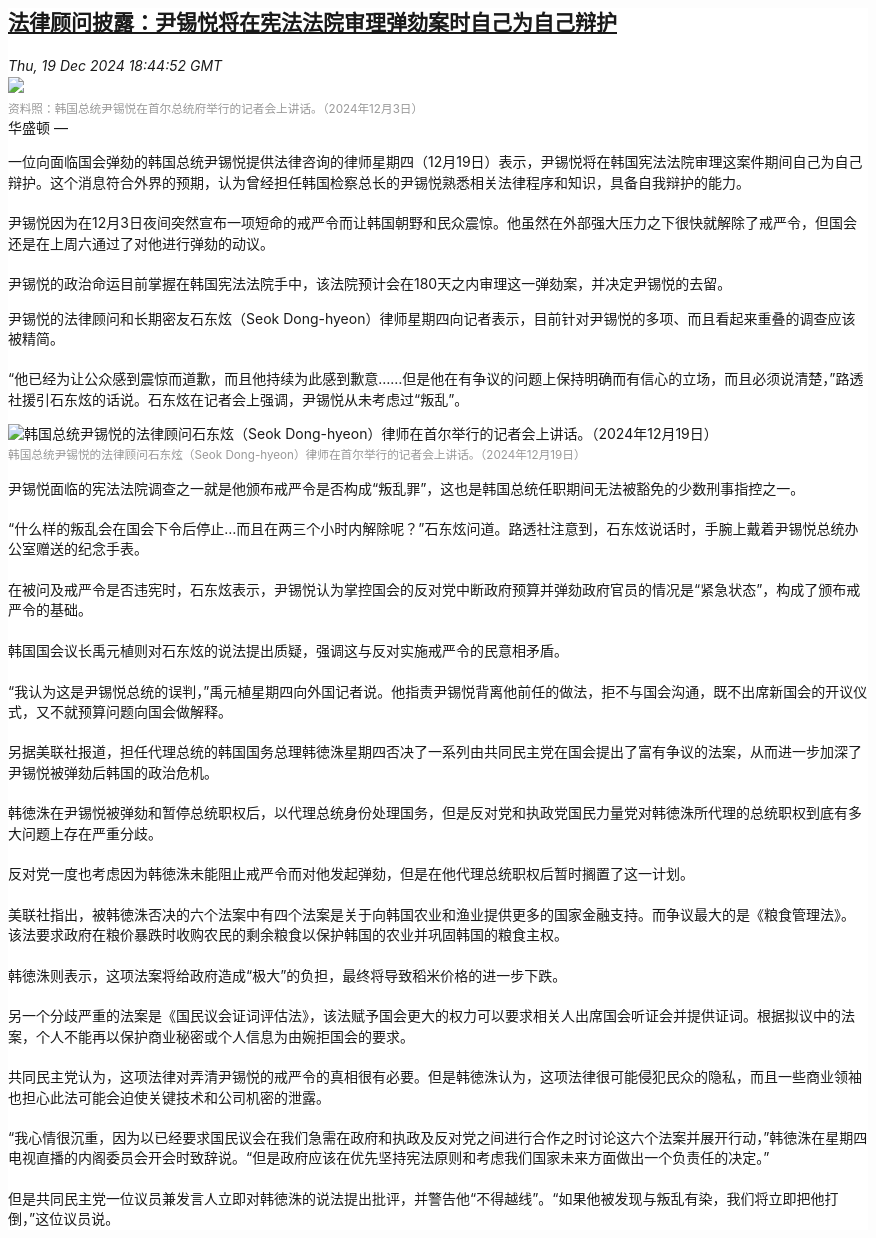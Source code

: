
[法律顾问披露：尹锡悦将在宪法法院审理弹劾案时自己为自己辩护](https://www.voachinese.com/a/south-korea-s-yoon-willing-to-represent-himself-in-legal-proceedings-lawyer-says-20241219/7907074.html)
------

<div><i>Thu, 19 Dec 2024 18:44:52 GMT</i></div><img src="https://images.weserv.nl?url=gdb.voanews.com/4120337f-21e2-4a04-b885-407880746da7_cx0_cy10_cw0_r1_s_w900.jpg" width="100%"><div><small style="color: #999;">资料照：韩国总统尹锡悦在首尔总统府举行的记者会上讲话。（2024年12月3日）</small></div>华盛顿 — <p>一位向面临国会弹劾的韩国总统尹锡悦提供法律咨询的律师星期四（12月19日）表示，尹锡悦将在韩国宪法法院审理这案件期间自己为自己辩护。这个消息符合外界的预期，认为曾经担任韩国检察总长的尹锡悦熟悉相关法律程序和知识，具备自我辩护的能力。<br /><br />尹锡悦因为在12月3日夜间突然宣布一项短命的戒严令而让韩国朝野和民众震惊。他虽然在外部强大压力之下很快就解除了戒严令，但国会还是在上周六通过了对他进行弹劾的动议。<br /><br />尹锡悦的政治命运目前掌握在韩国宪法法院手中，该法院预计会在180天之内审理这一弹劾案，并决定尹锡悦的去留。</p><p>尹锡悦的法律顾问和长期密友石东炫（Seok Dong-hyeon）律师星期四向记者表示，目前针对尹锡悦的多项、而且看起来重叠的调查应该被精简。<br /><br />“他已经为让公众感到震惊而道歉，而且他持续为此感到歉意……但是他在有争议的问题上保持明确而有信心的立场，而且必须说清楚，”路透社援引石东炫的话说。石东炫在记者会上强调，尹锡悦从未考虑过“叛乱”。</p><div ><img  src="https://images.weserv.nl?url=gdb.voanews.com/fd24b137-e606-4547-ac1d-81b9e93c73f6_w900.jpg" alt="韩国总统尹锡悦的法律顾问石东炫（Seok Dong-hyeon）律师在首尔举行的记者会上讲话。（2024年12月19日）" border="0"/><div><small style="color: #999;">韩国总统尹锡悦的法律顾问石东炫（Seok Dong-hyeon）律师在首尔举行的记者会上讲话。（2024年12月19日）</small></div></div><p>尹锡悦面临的宪法法院调查之一就是他颁布戒严令是否构成“叛乱罪”，这也是韩国总统任职期间无法被豁免的少数刑事指控之一。<br /><br />“什么样的叛乱会在国会下令后停止…而且在两三个小时内解除呢？”石东炫问道。路透社注意到，石东炫说话时，手腕上戴着尹锡悦总统办公室赠送的纪念手表。<br /><br />在被问及戒严令是否违宪时，石东炫表示，尹锡悦认为掌控国会的反对党中断政府预算并弹劾政府官员的情况是“紧急状态”，构成了颁布戒严令的基础。<br /><br />韩国国会议长禹元植则对石东炫的说法提出质疑，强调这与反对实施戒严令的民意相矛盾。<br /><br />“我认为这是尹锡悦总统的误判，”禹元植星期四向外国记者说。他指责尹锡悦背离他前任的做法，拒不与国会沟通，既不出席新国会的开议仪式，又不就预算问题向国会做解释。<br /><br />另据美联社报道，担任代理总统的韩国国务总理韩徳洙星期四否决了一系列由共同民主党在国会提出了富有争议的法案，从而进一步加深了尹锡悦被弹劾后韩国的政治危机。<br /><br />韩徳洙在尹锡悦被弹劾和暂停总统职权后，以代理总统身份处理国务，但是反对党和执政党国民力量党对韩徳洙所代理的总统职权到底有多大问题上存在严重分歧。<br /><br />反对党一度也考虑因为韩徳洙未能阻止戒严令而对他发起弹劾，但是在他代理总统职权后暂时搁置了这一计划。<br /><br />美联社指出，被韩徳洙否决的六个法案中有四个法案是关于向韩国农业和渔业提供更多的国家金融支持。而争议最大的是《粮食管理法》。该法要求政府在粮价暴跌时收购农民的剩余粮食以保护韩国的农业并巩固韩国的粮食主权。<br /><br />韩徳洙则表示，这项法案将给政府造成“极大”的负担，最终将导致稻米价格的进一步下跌。<br /><br />另一个分歧严重的法案是《国民议会证词评估法》，该法赋予国会更大的权力可以要求相关人出席国会听证会并提供证词。根据拟议中的法案，个人不能再以保护商业秘密或个人信息为由婉拒国会的要求。<br /><br />共同民主党认为，这项法律对弄清尹锡悦的戒严令的真相很有必要。但是韩徳洙认为，这项法律很可能侵犯民众的隐私，而且一些商业领袖也担心此法可能会迫使关键技术和公司机密的泄露。<br /><br />“我心情很沉重，因为以已经要求国民议会在我们急需在政府和执政及反对党之间进行合作之时讨论这六个法案并展开行动，”韩徳洙在星期四电视直播的内阁委员会开会时致辞说。“但是政府应该在优先坚持宪法原则和考虑我们国家未来方面做出一个负责任的决定。”<br /><br />但是共同民主党一位议员兼发言人立即对韩徳洙的说法提出批评，并警告他“不得越线”。“如果他被发现与叛乱有染，我们将立即把他打倒，”这位议员说。</p>
